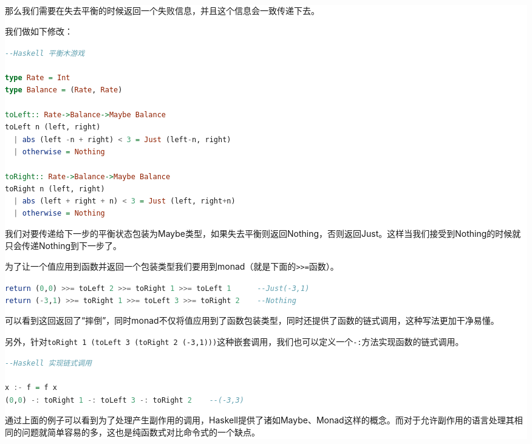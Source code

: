 那么我们需要在失去平衡的时候返回一个失败信息，并且这个信息会一致传递下去。

我们做如下修改：

```haskell
--Haskell 平衡木游戏

type Rate = Int
type Balance = (Rate, Rate)

toLeft:: Rate->Balance->Maybe Balance
toLeft n (left, right)
  | abs (left -n + right) < 3 = Just (left-n, right)
  | otherwise = Nothing

toRight:: Rate->Balance->Maybe Balance
toRight n (left, right) 
  | abs (left + right + n) < 3 = Just (left, right+n)
  | otherwise = Nothing
```

我们对要传递给下一步的平衡状态包装为Maybe类型，如果失去平衡则返回Nothing，否则返回Just。这样当我们接受到Nothing的时候就只会传递Nothing到下一步了。

为了让一个值应用到函数并返回一个包装类型我们要用到monad（就是下面的`>>=`函数）。

```haskell
return (0,0) >>= toLeft 2 >>= toRight 1 >>= toLeft 1      --Just(-3,1)
return (-3,1) >>= toRight 1 >>= toLeft 3 >>= toRight 2    --Nothing
```
可以看到这回返回了“摔倒”，同时monad不仅将值应用到了函数包装类型，同时还提供了函数的链式调用，这种写法更加干净易懂。

另外，针对`toRight 1 (toLeft 3 (toRight 2 (-3,1)))`这种嵌套调用，我们也可以定义一个`-:`方法实现函数的链式调用。
```haskell
--Haskell 实现链式调用

x :- f = f x
(0,0) -: toRight 1 -: toLeft 3 -: toRight 2    --(-3,3)
```
通过上面的例子可以看到为了处理产生副作用的调用，Haskell提供了诸如Maybe、Monad这样的概念。而对于允许副作用的语言处理其相同的问题就简单容易的多，这也是纯函数式对比命令式的一个缺点。
